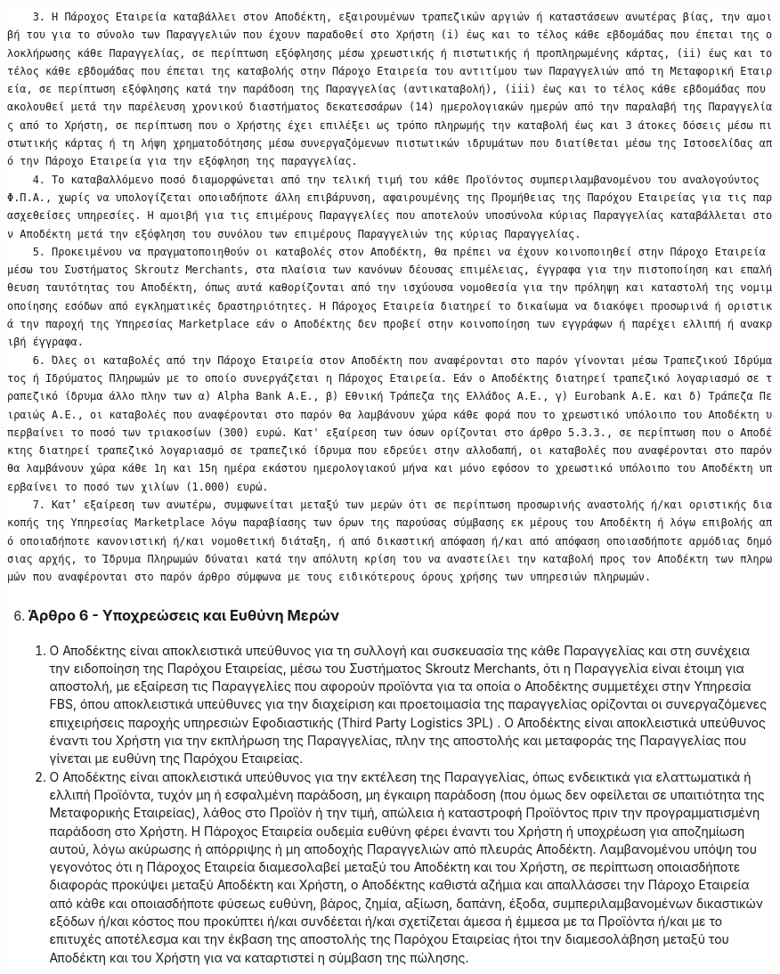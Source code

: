         3. Η Πάροχος Εταιρεία καταβάλλει στον Αποδέκτη, εξαιρουμένων τραπεζικών αργιών ή καταστάσεων ανωτέρας βίας, την αμοιβή του για το σύνολο των Παραγγελιών που έχουν παραδοθεί στο Χρήστη (i) έως και το τέλος κάθε εβδομάδας που έπεται της ολοκλήρωσης κάθε Παραγγελίας, σε περίπτωση εξόφλησης μέσω χρεωστικής ή πιστωτικής ή προπληρωμένης κάρτας, (ii) έως και το τέλος κάθε εβδομάδας που έπεται της καταβολής στην Πάροχο Εταιρεία του αντιτίμου των Παραγγελιών από τη Μεταφορική Εταιρεία, σε περίπτωση εξόφλησης κατά την παράδοση της Παραγγελίας (αντικαταβολή), (iii) έως και το τέλος κάθε εβδομάδας που ακολουθεί μετά την παρέλευση χρονικού διαστήματος δεκατεσσάρων (14) ημερολογιακών ημερών από την παραλαβή της Παραγγελίας από το Χρήστη, σε περίπτωση που ο Χρήστης έχει επιλέξει ως τρόπο πληρωμής την καταβολή έως και 3 άτοκες δόσεις μέσω πιστωτικής κάρτας ή τη λήψη χρηματοδότησης μέσω συνεργαζόμενων πιστωτικών ιδρυμάτων που διατίθεται μέσω της Ιστοσελίδας από την Πάροχο Εταιρεία για την εξόφληση της παραγγελίας.
        4. Το καταβαλλόμενο ποσό διαμορφώνεται από την τελική τιμή του κάθε Προϊόντος συμπεριλαμβανομένου του αναλογούντος Φ.Π.Α., χωρίς να υπολογίζεται οποιαδήποτε άλλη επιβάρυνση, αφαιρουμένης της Προμήθειας της Παρόχου Εταιρείας για τις παρασχεθείσες υπηρεσίες. Η αμοιβή για τις επιμέρους Παραγγελίες που αποτελούν υποσύνολα κύριας Παραγγελίας καταβάλλεται στον Αποδέκτη μετά την εξόφληση του συνόλου των επιμέρους Παραγγελιών της κύριας Παραγγελίας.
        5. Προκειµένου να πραγµατοποιηθούν οι καταβολές στον Αποδέκτη, θα πρέπει να έχουν κοινοποιηθεί στην Πάροχο Εταιρεία µέσω του Ʃυστήµατος Skroutz Merchants, στα πλαίσια των κανόνων δέουσας επιµέλειας, έγγραφα για την πιστοποίηση και επαλήθευση ταυτότητας του Αποδέκτη, όπως αυτά καθορίζονται από την ισχύουσα νοµοθεσία για την πρόληψη και καταστολή της νοµιµοποίησης εσόδων από εγκληµατικές δραστηριότητες. Η Πάροχος Εταιρεία διατηρεί το δικαίωµα να διακόψει προσωρινά ή οριστικά την παροχή της Υπηρεσίας Marketplace εάν ο Αποδέκτης δεν προβεί στην κοινοποίηση των εγγράφων ή παρέχει ελλιπή ή ανακριβή έγγραφα.
        6. Όλες οι καταβολές από την Πάροχο Εταιρεία στον Αποδέκτη που αναφέρονται στο παρόν γίνονται µέσω Τραπεζικού Ιδρύµατος ή Ιδρύµατος Πληρωµών µε το οποίο συνεργάζεται η Πάροχος Εταιρεία. Εάν ο Αποδέκτης διατηρεί τραπεζικό λογαριασµό σε τραπεζικό ίδρυµα άλλο πλην των α) Alpha Bank A.E., β) Εθνική Τράπεζα της Ελλάδος A.E., γ) Eurobank Α.Ε. και δ) Τράπεζα Πειραιώς Α.Ε., οι καταβολές που αναφέρονται στο παρόν θα λαµβάνουν χώρα κάθε φορά που το χρεωστικό υπόλοιπο του Αποδέκτη υπερβαίνει το ποσό των τριακοσίων (300) ευρώ. Κατ' εξαίρεση των όσων ορίζονται στο άρθρο 5.3.3., σε περίπτωση που ο Αποδέκτης διατηρεί τραπεζικό λογαριασμό σε τραπεζικό ίδρυμα που εδρεύει στην αλλοδαπή, οι καταβολές που αναφέρονται στο παρόν θα λαμβάνουν χώρα κάθε 1η και 15η ημέρα εκάστου ημερολογιακού μήνα και μόνο εφόσον το χρεωστικό υπόλοιπο του Αποδέκτη υπερβαίνει το ποσό των χιλίων (1.000) ευρώ.
        7. Κατ’ εξαίρεση των ανωτέρω, συμφωνείται μεταξύ των μερών ότι σε περίπτωση προσωρινής αναστολής ή/και οριστικής διακοπής της Υπηρεσίας Marketplace λόγω παραβίασης των όρων της παρούσας σύμβασης εκ μέρους του Αποδέκτη ή λόγω επιβολής από οποιαδήποτε κανονιστική ή/και νομοθετική διάταξη, ή από δικαστική απόφαση ή/και από απόφαση οποιασδήποτε αρμόδιας δημόσιας αρχής, το Ίδρυμα Πληρωμών δύναται κατά την απόλυτη κρίση του να αναστείλει την καταβολή προς τον Αποδέκτη των πληρωμών που αναφέρονται στο παρόν άρθρο σύμφωνα με τους ειδικότερους όρους χρήσης των υπηρεσιών πληρωμών.
6. ### Άρθρο 6 - Υποχρεώσεις και Ευθύνη Μερών
    
    1. Ο Αποδέκτης είναι αποκλειστικά υπεύθυνος για τη συλλογή και συσκευασία της κάθε Παραγγελίας και στη συνέχεια την ειδοποίηση της Παρόχου Εταιρείας, µέσω του Ʃυστήµατος Skroutz Merchants, ότι η Παραγγελία είναι έτοιµη για αποστολή, με εξαίρεση τις Παραγγελίες που αφορούν προϊόντα για τα οποία ο Αποδέκτης συμμετέχει στην Υπηρεσία FBS, όπου αποκλειστικά υπεύθυνες για την διαχείριση και προετοιμασία της παραγγελίας ορίζονται οι συνεργαζόμενες επιχειρήσεις παροχής υπηρεσιών Εφοδιαστικής (Third Party Logistics 3PL) . Ο Αποδέκτης είναι αποκλειστικά υπεύθυνος έναντι του Χρήστη για την εκπλήρωση της Παραγγελίας, πλην της αποστολής και μεταφοράς της Παραγγελίας που γίνεται με ευθύνη της Παρόχου Εταιρείας.
    2. Ο Αποδέκτης είναι αποκλειστικά υπεύθυνος για την εκτέλεση της Παραγγελίας, όπως ενδεικτικά για ελαττωματικά ή ελλιπή Προϊόντα, τυχόν μη ή εσφαλμένη παράδοση, μη έγκαιρη παράδοση (που όμως δεν οφείλεται σε υπαιτιότητα της Μεταφορικής Εταιρείας), λάθος στο Προϊόν ή την τιμή, απώλεια ή καταστροφή Προϊόντος πριν την προγραμματισμένη παράδοση στο Χρήστη. Η Πάροχος Εταιρεία ουδεμία ευθύνη φέρει έναντι του Χρήστη ή υποχρέωση για αποζημίωση αυτού, λόγω ακύρωσης ή απόρριψης ή μη αποδοχής Παραγγελιών από πλευράς Αποδέκτη. Λαμβανομένου υπόψη του γεγονότος ότι η Πάροχος Εταιρεία διαµεσολαβεί µεταξύ του Αποδέκτη και του Χρήστη, σε περίπτωση οποιασδήποτε διαφοράς προκύψει µεταξύ Αποδέκτη και Χρήστη, ο Αποδέκτης καθιστά αζήµια και απαλλάσσει την Πάροχο Εταιρεία από κάθε και οποιασδήποτε φύσεως ευθύνη, βάρος, ζηµία, αξίωση, δαπάνη, έξοδα, συµπεριλαµβανοµένων δικαστικών εξόδων ή/και κόστος που προκύπτει ή/και συνδέεται ή/και σχετίζεται άµεσα ή έµµεσα µε τα Προϊόντα ή/και µε το επιτυχές αποτέλεσµα και την έκβαση της αποστολής της Παρόχου Εταιρείας ήτοι την διαµεσολάβηση µεταξύ του Αποδέκτη και του Χρήστη για να καταρτιστεί η σύµβαση της πώλησης.